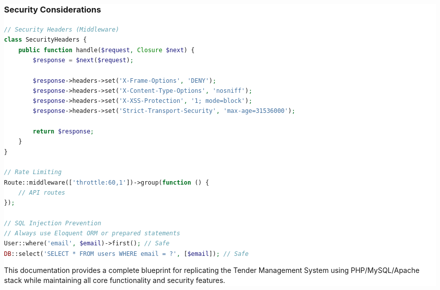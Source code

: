 ### Security Considerations
```php
// Security Headers (Middleware)
class SecurityHeaders {
    public function handle($request, Closure $next) {
        $response = $next($request);
        
        $response->headers->set('X-Frame-Options', 'DENY');
        $response->headers->set('X-Content-Type-Options', 'nosniff');
        $response->headers->set('X-XSS-Protection', '1; mode=block');
        $response->headers->set('Strict-Transport-Security', 'max-age=31536000');
        
        return $response;
    }
}

// Rate Limiting
Route::middleware(['throttle:60,1'])->group(function () {
    // API routes
});

// SQL Injection Prevention
// Always use Eloquent ORM or prepared statements
User::where('email', $email)->first(); // Safe
DB::select('SELECT * FROM users WHERE email = ?', [$email]); // Safe
```

This documentation provides a complete blueprint for replicating the Tender Management System using PHP/MySQL/Apache stack while maintaining all core functionality and security features.